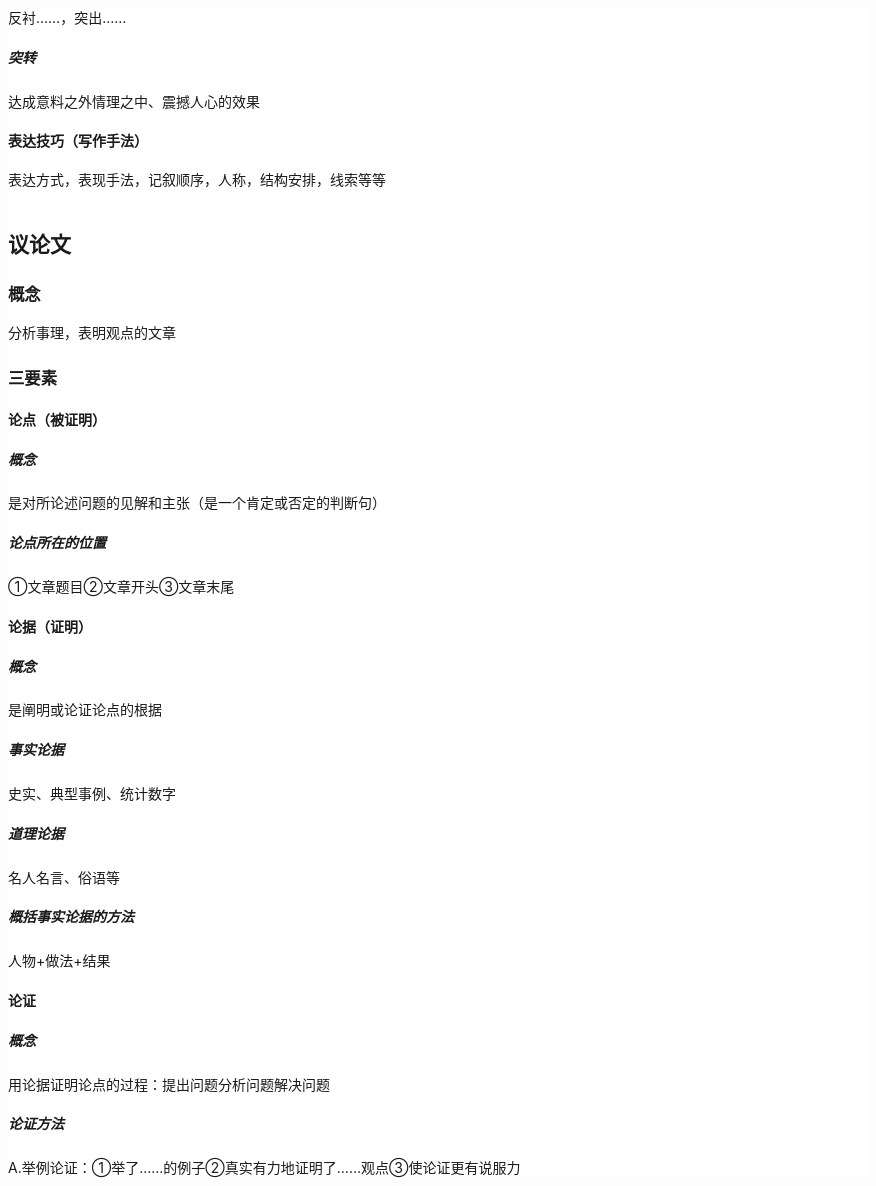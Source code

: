 反衬……，突出……

##### 突转

达成意料之外情理之中、震撼人心的效果

#### 表达技巧（写作手法）

表达方式，表现手法，记叙顺序，人称，结构安排，线索等等

# 

## 议论文

### 概念

分析事理，表明观点的文章

### 三要素

#### 论点（被证明）

##### 概念

是对所论述问题的见解和主张（是一个肯定或否定的判断句）

##### 论点所在的位置

①文章题目②文章开头③文章末尾

#### 论据（证明）

##### 概念

是阐明或论证论点的根据

##### 事实论据

史实、典型事例、统计数字

##### 道理论据

名人名言、俗语等

##### 概括事实论据的方法

人物+做法+结果

#### 论证

##### 概念

用论据证明论点的过程：提出问题分析问题解决问题

##### 论证方法

A.举例论证：①举了……的例子②真实有力地证明了……观点③使论证更有说服力
